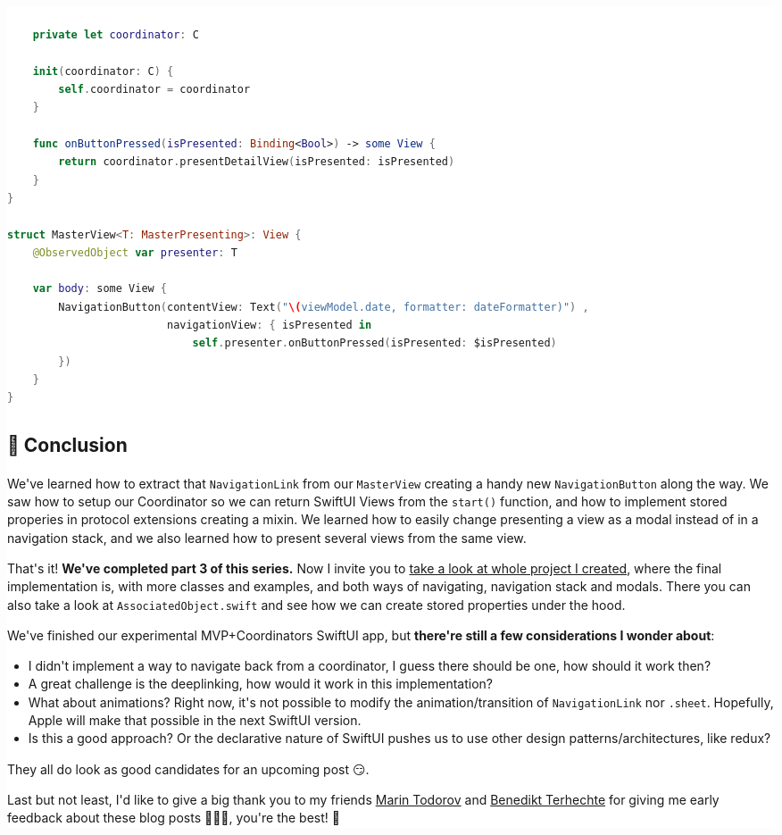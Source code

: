 ```swift
  
    private let coordinator: C
    
    init(coordinator: C) {
        self.coordinator = coordinator
    }
  
    func onButtonPressed(isPresented: Binding<Bool>) -> some View { 
        return coordinator.presentDetailView(isPresented: isPresented)
    }
}

struct MasterView<T: MasterPresenting>: View {
    @ObservedObject var presenter: T
  
    var body: some View {
        NavigationButton(contentView: Text("\(viewModel.date, formatter: dateFormatter)") ,
                         navigationView: { isPresented in
                             self.presenter.onButtonPressed(isPresented: $isPresented)
        })
    }
}
```

## 🏁 Conclusion

We've learned how to extract that `NavigationLink` from our `MasterView` creating a handy new `NavigationButton` along the way. We saw how to setup our Coordinator so we can return SwiftUI Views from the `start()` function, and how to implement stored properies in protocol extensions creating a mixin. We learned how to easily change presenting a view as a modal instead of in a navigation stack, and we also learned how to present several views from the same view.

That's it! **We've completed part 3 of this series.** Now I invite you to [take a look at whole project I created](https://github.com/Lascorbe/SwiftUI-MVP-Coordinator), where the final implementation is, with more classes and examples, and both ways of navigating, navigation stack and modals. There you can also take a look at `AssociatedObject.swift` and see how we can create stored properties under the hood.

We've finished our experimental MVP+Coordinators SwiftUI app, but **there're still a few considerations I wonder about**:

- I didn't implement a way to navigate back from a coordinator, I guess there should be one, how should it work then?
- A great challenge is the deeplinking, how would it work in this implementation?
- What about animations? Right now, it's not possible to modify the animation/transition of `NavigationLink` nor `.sheet`. Hopefully, Apple will make that possible in the next SwiftUI version.
- Is this a good approach? Or the declarative nature of SwiftUI pushes us to use other design patterns/architectures, like redux?

They all do look as good candidates for an upcoming post 😏.

Last but not least, I'd like to give a big thank you to my friends [Marin Todorov](https://twitter.com/icanzilb) and [Benedikt Terhechte](https://twitter.com/terhechte) for giving me early feedback about these blog posts 🙇🏻‍♂️, you're the best! 🤗
